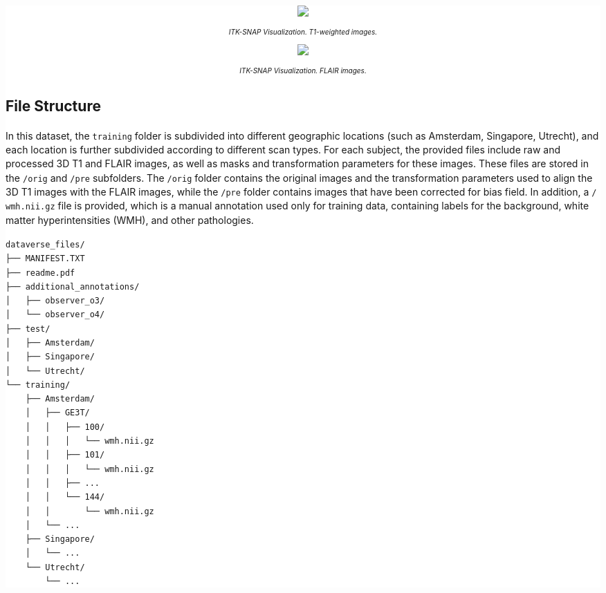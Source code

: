 <div align="center">
    <a href="https://github.com/openmedlab/"><img width="700px" height="auto" src="appendix/WMH_2.png"></a>
</div>
<p style="text-align:center;font-size:10px;"><em>ITK-SNAP Visualization. T1-weighted images. </em></p>

<div align="center">
    <a href="https://github.com/openmedlab/"><img width="700px" height="auto" src="appendix/WMH_3.png"></a>
</div>
<p style="text-align:center;font-size:10px;"><em>ITK-SNAP Visualization. FLAIR images.</em></p>

## File Structure

In this dataset, the `training` folder is subdivided into different geographic locations (such as Amsterdam, Singapore, Utrecht), and each location is further subdivided according to different scan types. For each subject, the provided files include raw and processed 3D T1 and FLAIR images, as well as masks and transformation parameters for these images. These files are stored in the `/orig` and `/pre` subfolders. The `/orig` folder contains the original images and the transformation parameters used to align the 3D T1 images with the FLAIR images, while the `/pre` folder contains images that have been corrected for bias field. In addition, a `/wmh.nii.gz` file is provided, which is a manual annotation used only for training data, containing labels for the background, white matter hyperintensities (WMH), and other pathologies.

``` 
dataverse_files/
├── MANIFEST.TXT
├── readme.pdf
├── additional_annotations/
│   ├── observer_o3/
│   └── observer_o4/
├── test/
│   ├── Amsterdam/
│   ├── Singapore/
│   └── Utrecht/
└── training/
    ├── Amsterdam/
    │   ├── GE3T/
    │   │   ├── 100/
    │   │   │   └── wmh.nii.gz
    │   │   ├── 101/
    │   │   │   └── wmh.nii.gz
    │   │   ├── ...
    │   │   └── 144/
    │   │       └── wmh.nii.gz
    │   └── ...
    ├── Singapore/
    │   └── ...
    └── Utrecht/
        └── ...
```
